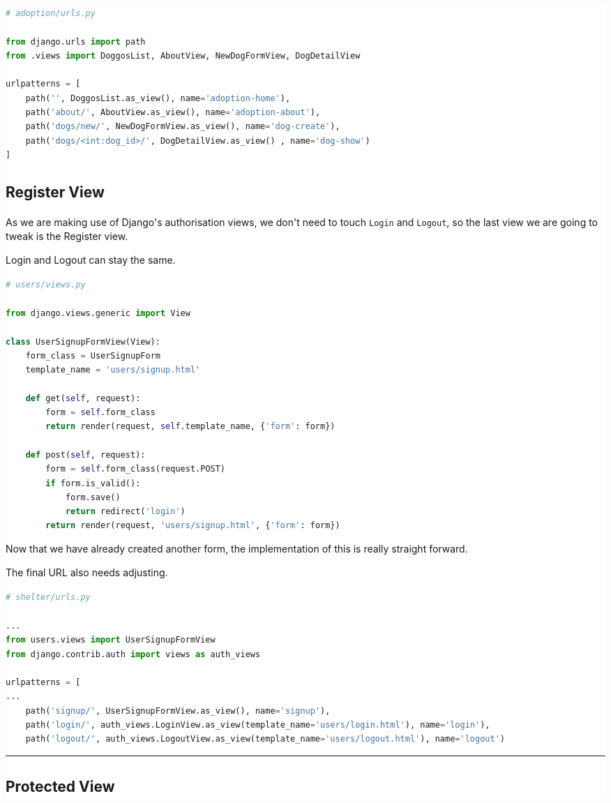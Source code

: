 ```python
# adoption/urls.py

from django.urls import path
from .views import DoggosList, AboutView, NewDogFormView, DogDetailView

urlpatterns = [
    path('', DoggosList.as_view(), name='adoption-home'),
    path('about/', AboutView.as_view(), name='adoption-about'),
    path('dogs/new/', NewDogFormView.as_view(), name='dog-create'),
    path('dogs/<int:dog_id>/', DogDetailView.as_view() , name='dog-show')
]
```
## Register View

As we are making use of Django's authorisation views, we don't need to touch `Login` and `Logout`, so the last view we are going to tweak is the Register view.

Login and Logout can stay the same.
```python
# users/views.py

from django.views.generic import View

class UserSignupFormView(View):
    form_class = UserSignupForm
    template_name = 'users/signup.html'

    def get(self, request):
        form = self.form_class
        return render(request, self.template_name, {'form': form})

    def post(self, request):
        form = self.form_class(request.POST)
        if form.is_valid():
            form.save()
            return redirect('login')
        return render(request, 'users/signup.html', {'form': form})
```

Now that we have already created another form, the implementation of this is really straight forward.

The final URL also needs adjusting.

```python
# shelter/urls.py

...
from users.views import UserSignupFormView
from django.contrib.auth import views as auth_views

urlpatterns = [
...
    path('signup/', UserSignupFormView.as_view(), name='signup'),
    path('login/', auth_views.LoginView.as_view(template_name='users/login.html'), name='login'),
    path('logout/', auth_views.LogoutView.as_view(template_name='users/logout.html'), name='logout')
```
***
## Protected View
